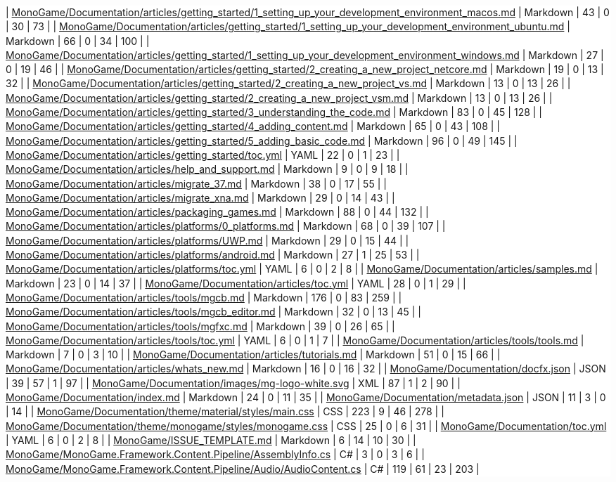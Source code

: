 | [MonoGame/Documentation/articles/getting_started/1_setting_up_your_development_environment_macos.md](/MonoGame/Documentation/articles/getting_started/1_setting_up_your_development_environment_macos.md) | Markdown | 43 | 0 | 30 | 73 |
| [MonoGame/Documentation/articles/getting_started/1_setting_up_your_development_environment_ubuntu.md](/MonoGame/Documentation/articles/getting_started/1_setting_up_your_development_environment_ubuntu.md) | Markdown | 66 | 0 | 34 | 100 |
| [MonoGame/Documentation/articles/getting_started/1_setting_up_your_development_environment_windows.md](/MonoGame/Documentation/articles/getting_started/1_setting_up_your_development_environment_windows.md) | Markdown | 27 | 0 | 19 | 46 |
| [MonoGame/Documentation/articles/getting_started/2_creating_a_new_project_netcore.md](/MonoGame/Documentation/articles/getting_started/2_creating_a_new_project_netcore.md) | Markdown | 19 | 0 | 13 | 32 |
| [MonoGame/Documentation/articles/getting_started/2_creating_a_new_project_vs.md](/MonoGame/Documentation/articles/getting_started/2_creating_a_new_project_vs.md) | Markdown | 13 | 0 | 13 | 26 |
| [MonoGame/Documentation/articles/getting_started/2_creating_a_new_project_vsm.md](/MonoGame/Documentation/articles/getting_started/2_creating_a_new_project_vsm.md) | Markdown | 13 | 0 | 13 | 26 |
| [MonoGame/Documentation/articles/getting_started/3_understanding_the_code.md](/MonoGame/Documentation/articles/getting_started/3_understanding_the_code.md) | Markdown | 83 | 0 | 45 | 128 |
| [MonoGame/Documentation/articles/getting_started/4_adding_content.md](/MonoGame/Documentation/articles/getting_started/4_adding_content.md) | Markdown | 65 | 0 | 43 | 108 |
| [MonoGame/Documentation/articles/getting_started/5_adding_basic_code.md](/MonoGame/Documentation/articles/getting_started/5_adding_basic_code.md) | Markdown | 96 | 0 | 49 | 145 |
| [MonoGame/Documentation/articles/getting_started/toc.yml](/MonoGame/Documentation/articles/getting_started/toc.yml) | YAML | 22 | 0 | 1 | 23 |
| [MonoGame/Documentation/articles/help_and_support.md](/MonoGame/Documentation/articles/help_and_support.md) | Markdown | 9 | 0 | 9 | 18 |
| [MonoGame/Documentation/articles/migrate_37.md](/MonoGame/Documentation/articles/migrate_37.md) | Markdown | 38 | 0 | 17 | 55 |
| [MonoGame/Documentation/articles/migrate_xna.md](/MonoGame/Documentation/articles/migrate_xna.md) | Markdown | 29 | 0 | 14 | 43 |
| [MonoGame/Documentation/articles/packaging_games.md](/MonoGame/Documentation/articles/packaging_games.md) | Markdown | 88 | 0 | 44 | 132 |
| [MonoGame/Documentation/articles/platforms/0_platforms.md](/MonoGame/Documentation/articles/platforms/0_platforms.md) | Markdown | 68 | 0 | 39 | 107 |
| [MonoGame/Documentation/articles/platforms/UWP.md](/MonoGame/Documentation/articles/platforms/UWP.md) | Markdown | 29 | 0 | 15 | 44 |
| [MonoGame/Documentation/articles/platforms/android.md](/MonoGame/Documentation/articles/platforms/android.md) | Markdown | 27 | 1 | 25 | 53 |
| [MonoGame/Documentation/articles/platforms/toc.yml](/MonoGame/Documentation/articles/platforms/toc.yml) | YAML | 6 | 0 | 2 | 8 |
| [MonoGame/Documentation/articles/samples.md](/MonoGame/Documentation/articles/samples.md) | Markdown | 23 | 0 | 14 | 37 |
| [MonoGame/Documentation/articles/toc.yml](/MonoGame/Documentation/articles/toc.yml) | YAML | 28 | 0 | 1 | 29 |
| [MonoGame/Documentation/articles/tools/mgcb.md](/MonoGame/Documentation/articles/tools/mgcb.md) | Markdown | 176 | 0 | 83 | 259 |
| [MonoGame/Documentation/articles/tools/mgcb_editor.md](/MonoGame/Documentation/articles/tools/mgcb_editor.md) | Markdown | 32 | 0 | 13 | 45 |
| [MonoGame/Documentation/articles/tools/mgfxc.md](/MonoGame/Documentation/articles/tools/mgfxc.md) | Markdown | 39 | 0 | 26 | 65 |
| [MonoGame/Documentation/articles/tools/toc.yml](/MonoGame/Documentation/articles/tools/toc.yml) | YAML | 6 | 0 | 1 | 7 |
| [MonoGame/Documentation/articles/tools/tools.md](/MonoGame/Documentation/articles/tools/tools.md) | Markdown | 7 | 0 | 3 | 10 |
| [MonoGame/Documentation/articles/tutorials.md](/MonoGame/Documentation/articles/tutorials.md) | Markdown | 51 | 0 | 15 | 66 |
| [MonoGame/Documentation/articles/whats_new.md](/MonoGame/Documentation/articles/whats_new.md) | Markdown | 16 | 0 | 16 | 32 |
| [MonoGame/Documentation/docfx.json](/MonoGame/Documentation/docfx.json) | JSON | 39 | 57 | 1 | 97 |
| [MonoGame/Documentation/images/mg-logo-white.svg](/MonoGame/Documentation/images/mg-logo-white.svg) | XML | 87 | 1 | 2 | 90 |
| [MonoGame/Documentation/index.md](/MonoGame/Documentation/index.md) | Markdown | 24 | 0 | 11 | 35 |
| [MonoGame/Documentation/metadata.json](/MonoGame/Documentation/metadata.json) | JSON | 11 | 3 | 0 | 14 |
| [MonoGame/Documentation/theme/material/styles/main.css](/MonoGame/Documentation/theme/material/styles/main.css) | CSS | 223 | 9 | 46 | 278 |
| [MonoGame/Documentation/theme/monogame/styles/monogame.css](/MonoGame/Documentation/theme/monogame/styles/monogame.css) | CSS | 25 | 0 | 6 | 31 |
| [MonoGame/Documentation/toc.yml](/MonoGame/Documentation/toc.yml) | YAML | 6 | 0 | 2 | 8 |
| [MonoGame/ISSUE_TEMPLATE.md](/MonoGame/ISSUE_TEMPLATE.md) | Markdown | 6 | 14 | 10 | 30 |
| [MonoGame/MonoGame.Framework.Content.Pipeline/AssemblyInfo.cs](/MonoGame/MonoGame.Framework.Content.Pipeline/AssemblyInfo.cs) | C# | 3 | 0 | 3 | 6 |
| [MonoGame/MonoGame.Framework.Content.Pipeline/Audio/AudioContent.cs](/MonoGame/MonoGame.Framework.Content.Pipeline/Audio/AudioContent.cs) | C# | 119 | 61 | 23 | 203 |